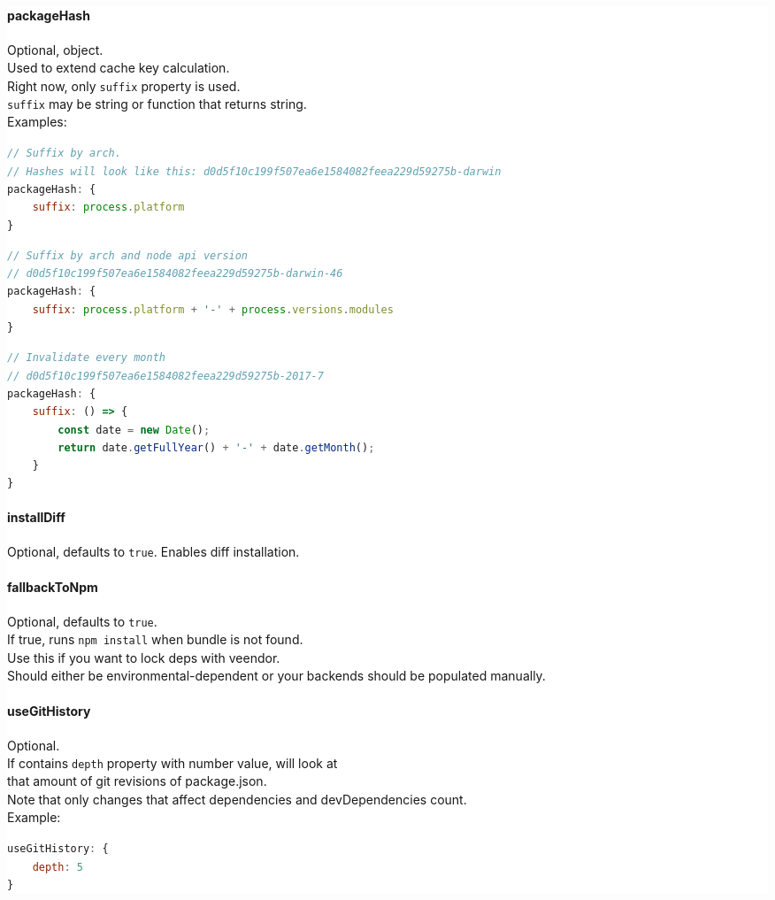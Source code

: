 #### packageHash
Optional, object.  
Used to extend cache key calculation.  
Right now, only `suffix` property is used.  
`suffix` may be string or function that returns string.  
Examples: 
```js
// Suffix by arch.
// Hashes will look like this: d0d5f10c199f507ea6e1584082feea229d59275b-darwin
packageHash: {
    suffix: process.platform
}
```

```js
// Suffix by arch and node api version
// d0d5f10c199f507ea6e1584082feea229d59275b-darwin-46
packageHash: {
    suffix: process.platform + '-' + process.versions.modules
}
```

```js
// Invalidate every month
// d0d5f10c199f507ea6e1584082feea229d59275b-2017-7
packageHash: {
    suffix: () => {
        const date = new Date();
        return date.getFullYear() + '-' + date.getMonth();
    }
}
```

#### installDiff
Optional, defaults to `true`. Enables diff installation.

#### fallbackToNpm
Optional, defaults to `true`.  
If true, runs `npm install` when bundle is not found.  
Use this if you want to lock deps with veendor.  
Should either be environmental-dependent or your backends should be populated manually.

#### useGitHistory
Optional.  
If contains `depth` property with number value, will look at  
that amount of git revisions of package.json.  
Note that only changes that affect dependencies and devDependencies count.  
Example:
```js
useGitHistory: {
    depth: 5
}
```
